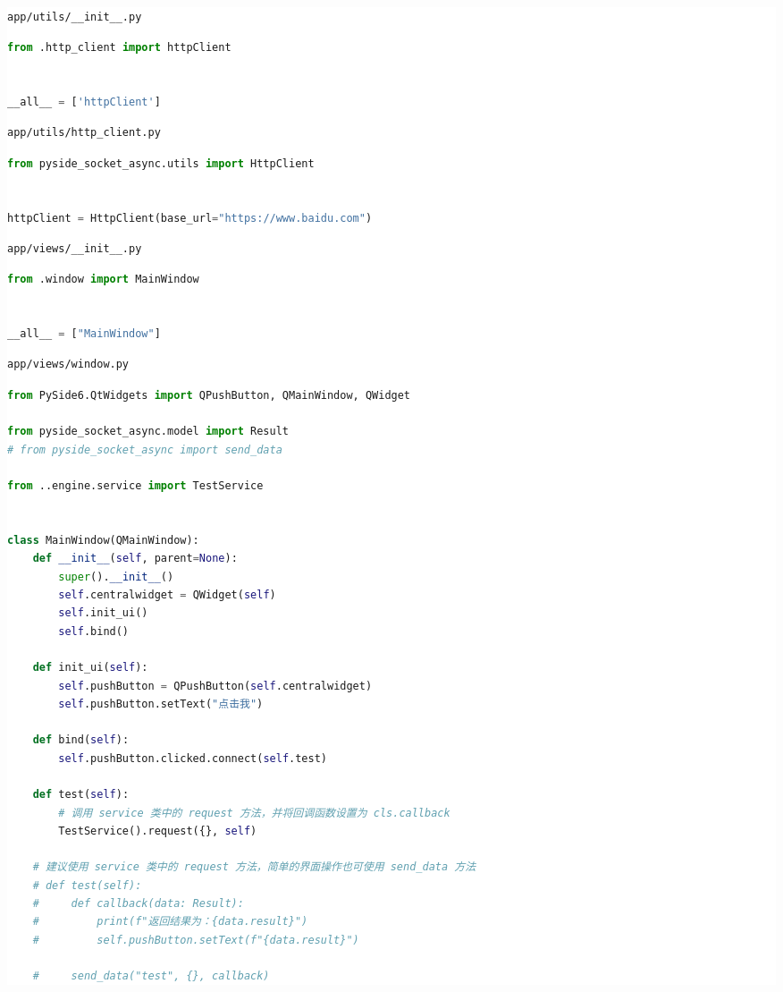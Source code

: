 `app/utils/__init__.py`

```python
from .http_client import httpClient


__all__ = ['httpClient']
```

`app/utils/http_client.py`

```python
from pyside_socket_async.utils import HttpClient


httpClient = HttpClient(base_url="https://www.baidu.com")
```

`app/views/__init__.py`

```python
from .window import MainWindow


__all__ = ["MainWindow"]

```

`app/views/window.py`

```python
from PySide6.QtWidgets import QPushButton, QMainWindow, QWidget

from pyside_socket_async.model import Result
# from pyside_socket_async import send_data

from ..engine.service import TestService


class MainWindow(QMainWindow):
    def __init__(self, parent=None):
        super().__init__()
        self.centralwidget = QWidget(self)
        self.init_ui()
        self.bind()

    def init_ui(self):
        self.pushButton = QPushButton(self.centralwidget)
        self.pushButton.setText("点击我")

    def bind(self):
        self.pushButton.clicked.connect(self.test)
   
    def test(self):
        # 调用 service 类中的 request 方法，并将回调函数设置为 cls.callback
        TestService().request({}, self)

    # 建议使用 service 类中的 request 方法，简单的界面操作也可使用 send_data 方法
    # def test(self):
    #     def callback(data: Result):
    #         print(f"返回结果为：{data.result}")
    #         self.pushButton.setText(f"{data.result}")
        
    #     send_data("test", {}, callback)

```
